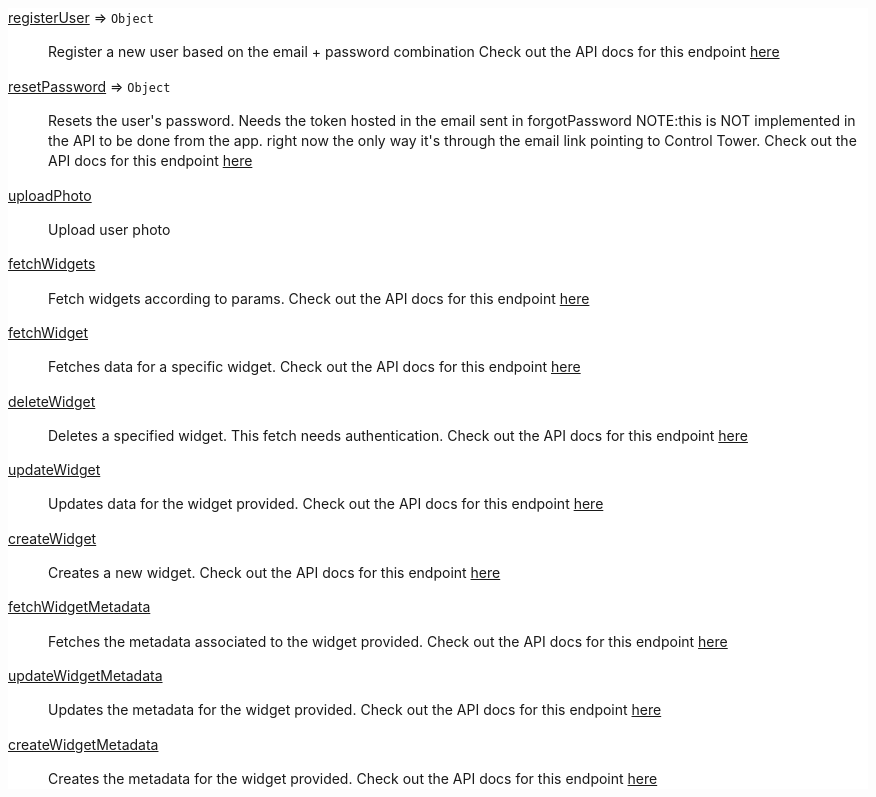 </dd>
<dt><a href="#registerUser">registerUser</a> ⇒ <code>Object</code></dt>
<dd><p>Register a new user based on the email + password combination
Check out the API docs for this endpoint <a href="https://resource-watch.github.io/doc-api/index-rw.html#registration">here</a></p>
</dd>
<dt><a href="#resetPassword">resetPassword</a> ⇒ <code>Object</code></dt>
<dd><p>Resets the user&#39;s password.
Needs the token hosted in the email sent in forgotPassword
NOTE:this is NOT implemented in the API to be done from the app.
right now the only way it&#39;s through the email link pointing to Control Tower.
Check out the API docs for this endpoint <a href="https://resource-watch.github.io/doc-api/index-rw.html#password-recovery">here</a></p>
</dd>
<dt><a href="#uploadPhoto">uploadPhoto</a></dt>
<dd><p>Upload user photo</p>
</dd>
<dt><a href="#fetchWidgets">fetchWidgets</a></dt>
<dd><p>Fetch widgets according to params.
Check out the API docs for this endpoint <a href="https://resource-watch.github.io/doc-api/index-rw.html#how-to-obtain-all-widgets">here</a></p>
</dd>
<dt><a href="#fetchWidget">fetchWidget</a></dt>
<dd><p>Fetches data for a specific widget.
Check out the API docs for this endpoint <a href="https://resource-watch.github.io/doc-api/index-rw.html#how-obtain-a-single-widget">here</a></p>
</dd>
<dt><a href="#deleteWidget">deleteWidget</a></dt>
<dd><p>Deletes a specified widget.
This fetch needs authentication.
Check out the API docs for this endpoint <a href="https://resource-watch.github.io/doc-api/index-rw.html#delete-a-widget">here</a></p>
</dd>
<dt><a href="#updateWidget">updateWidget</a></dt>
<dd><p>Updates data for the widget provided.
Check out the API docs for this endpoint <a href="https://resource-watch.github.io/doc-api/index-rw.html#update-a-widget">here</a></p>
</dd>
<dt><a href="#createWidget">createWidget</a></dt>
<dd><p>Creates a new widget.
Check out the API docs for this endpoint <a href="https://resource-watch.github.io/doc-api/index-rw.html#create-a-widget">here</a></p>
</dd>
<dt><a href="#fetchWidgetMetadata">fetchWidgetMetadata</a></dt>
<dd><p>Fetches the metadata associated to the widget provided.
Check out the API docs for this endpoint <a href="https://resource-watch.github.io/doc-api/index-rw.html#getting-metadata">here</a></p>
</dd>
<dt><a href="#updateWidgetMetadata">updateWidgetMetadata</a></dt>
<dd><p>Updates the metadata for the widget provided.
Check out the API docs for this endpoint <a href="https://resource-watch.github.io/doc-api/index-rw.html#updating-a-metadata">here</a></p>
</dd>
<dt><a href="#createWidgetMetadata">createWidgetMetadata</a></dt>
<dd><p>Creates the metadata for the widget provided.
Check out the API docs for this endpoint <a href="https://resource-watch.github.io/doc-api/index-rw.html#creating-a-metadata-object">here</a></p>
</dd>
</dl>
